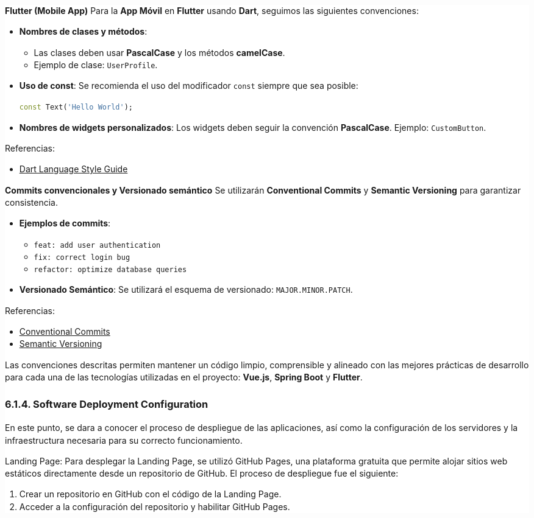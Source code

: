 **Flutter (Mobile App)**
Para la **App Móvil** en **Flutter** usando **Dart**, seguimos las siguientes convenciones:

- **Nombres de clases y métodos**:
  - Las clases deben usar **PascalCase** y los métodos **camelCase**.
  - Ejemplo de clase: `UserProfile`.

- **Uso de const**:
  Se recomienda el uso del modificador `const` siempre que sea posible:
  ```dart
  const Text('Hello World');
  ```

- **Nombres de widgets personalizados**:
  Los widgets deben seguir la convención **PascalCase**. Ejemplo: `CustomButton`.

Referencias:  
- [Dart Language Style Guide](https://dart.dev/guides/language/effective-dart/style)

**Commits convencionales y Versionado semántico**
Se utilizarán **Conventional Commits** y **Semantic Versioning** para garantizar consistencia.

- **Ejemplos de commits**:
  - `feat: add user authentication`
  - `fix: correct login bug`
  - `refactor: optimize database queries`

- **Versionado Semántico**:
  Se utilizará el esquema de versionado: `MAJOR.MINOR.PATCH`.

Referencias:  
- [Conventional Commits](https://www.conventionalcommits.org/en/v1.0.0/)  
- [Semantic Versioning](https://semver.org/)

Las convenciones descritas permiten mantener un código limpio, comprensible y alineado con las mejores prácticas de desarrollo para cada una de las tecnologías utilizadas en el proyecto: **Vue.js**, **Spring Boot** y **Flutter**.

### 6.1.4. Software Deployment Configuration
En este punto, se dara a conocer el proceso de despliegue de las aplicaciones, así como la configuración de los servidores y la infraestructura necesaria para su correcto funcionamiento.

Landing Page: Para desplegar la Landing Page, se utilizó GitHub Pages, una plataforma gratuita que permite alojar sitios web estáticos directamente desde un repositorio de GitHub. El proceso de despliegue fue el siguiente:

1. Crear un repositorio en GitHub con el código de la Landing Page.
2. Acceder a la configuración del repositorio y habilitar GitHub Pages.
